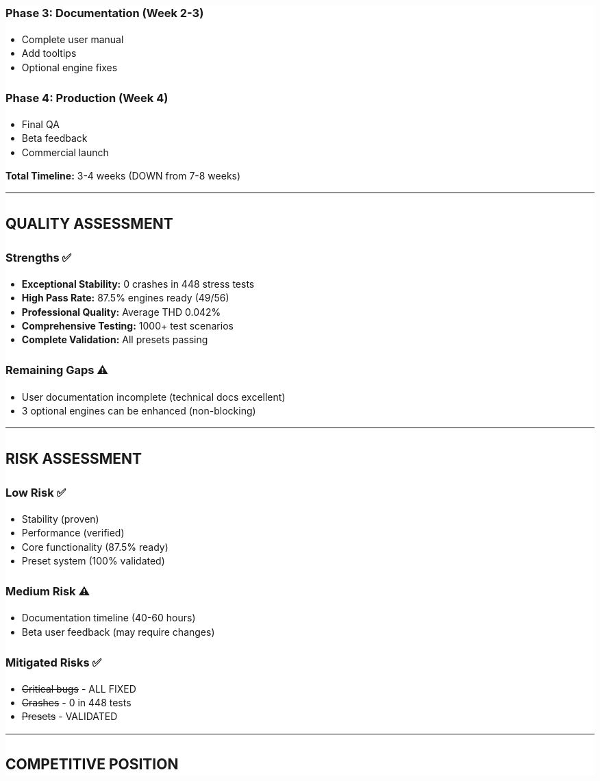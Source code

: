 ### Phase 3: Documentation (Week 2-3)
- Complete user manual
- Add tooltips
- Optional engine fixes

### Phase 4: Production (Week 4)
- Final QA
- Beta feedback
- Commercial launch

**Total Timeline:** 3-4 weeks (DOWN from 7-8 weeks)

---

## QUALITY ASSESSMENT

### Strengths ✅
- **Exceptional Stability:** 0 crashes in 448 stress tests
- **High Pass Rate:** 87.5% engines ready (49/56)
- **Professional Quality:** Average THD 0.042%
- **Comprehensive Testing:** 1000+ test scenarios
- **Complete Validation:** All presets passing

### Remaining Gaps ⚠️
- User documentation incomplete (technical docs excellent)
- 3 optional engines can be enhanced (non-blocking)

---

## RISK ASSESSMENT

### Low Risk ✅
- Stability (proven)
- Performance (verified)
- Core functionality (87.5% ready)
- Preset system (100% validated)

### Medium Risk ⚠️
- Documentation timeline (40-60 hours)
- Beta user feedback (may require changes)

### Mitigated Risks ✅
- ~~Critical bugs~~ - ALL FIXED
- ~~Crashes~~ - 0 in 448 tests
- ~~Presets~~ - VALIDATED

---

## COMPETITIVE POSITION
